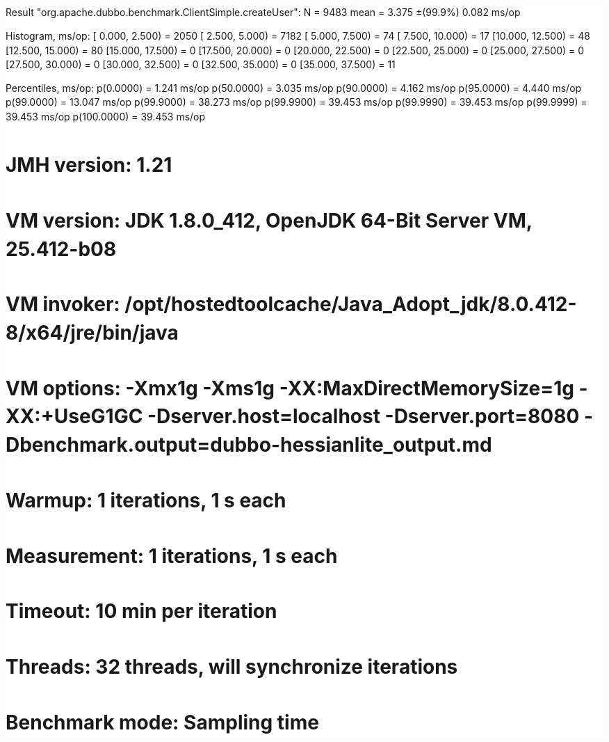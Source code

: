 

Result "org.apache.dubbo.benchmark.ClientSimple.createUser":
  N = 9483
  mean =      3.375 ±(99.9%) 0.082 ms/op

  Histogram, ms/op:
    [ 0.000,  2.500) = 2050 
    [ 2.500,  5.000) = 7182 
    [ 5.000,  7.500) = 74 
    [ 7.500, 10.000) = 17 
    [10.000, 12.500) = 48 
    [12.500, 15.000) = 80 
    [15.000, 17.500) = 0 
    [17.500, 20.000) = 0 
    [20.000, 22.500) = 0 
    [22.500, 25.000) = 0 
    [25.000, 27.500) = 0 
    [27.500, 30.000) = 0 
    [30.000, 32.500) = 0 
    [32.500, 35.000) = 0 
    [35.000, 37.500) = 11 

  Percentiles, ms/op:
      p(0.0000) =      1.241 ms/op
     p(50.0000) =      3.035 ms/op
     p(90.0000) =      4.162 ms/op
     p(95.0000) =      4.440 ms/op
     p(99.0000) =     13.047 ms/op
     p(99.9000) =     38.273 ms/op
     p(99.9900) =     39.453 ms/op
     p(99.9990) =     39.453 ms/op
     p(99.9999) =     39.453 ms/op
    p(100.0000) =     39.453 ms/op


# JMH version: 1.21
# VM version: JDK 1.8.0_412, OpenJDK 64-Bit Server VM, 25.412-b08
# VM invoker: /opt/hostedtoolcache/Java_Adopt_jdk/8.0.412-8/x64/jre/bin/java
# VM options: -Xmx1g -Xms1g -XX:MaxDirectMemorySize=1g -XX:+UseG1GC -Dserver.host=localhost -Dserver.port=8080 -Dbenchmark.output=dubbo-hessianlite_output.md
# Warmup: 1 iterations, 1 s each
# Measurement: 1 iterations, 1 s each
# Timeout: 10 min per iteration
# Threads: 32 threads, will synchronize iterations
# Benchmark mode: Sampling time